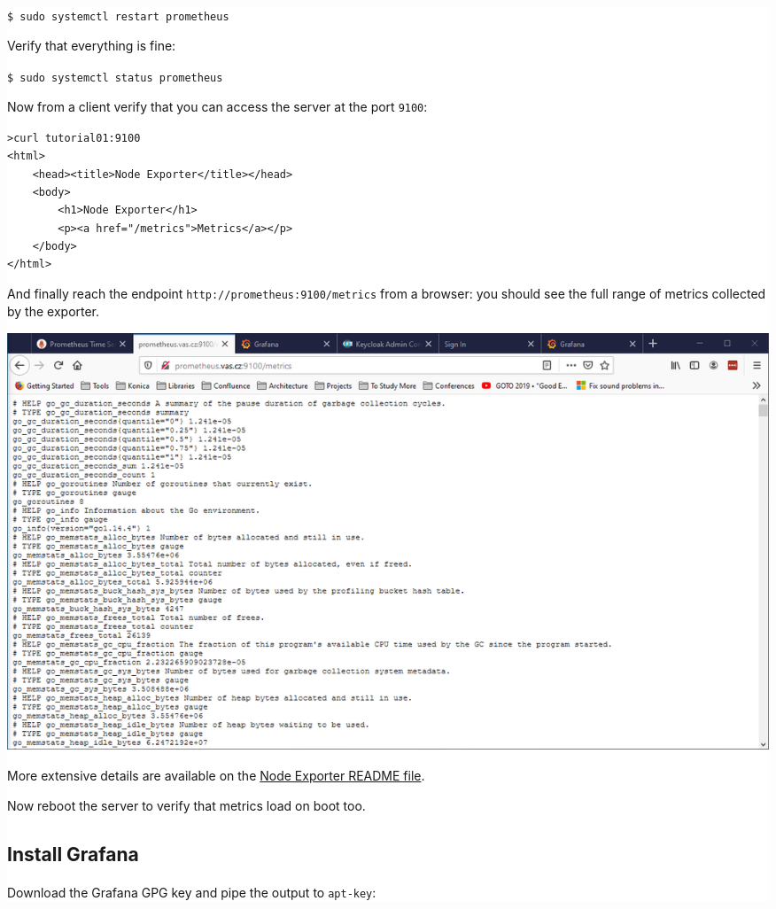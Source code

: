     $ sudo systemctl restart prometheus

Verify that everything is fine:

    $ sudo systemctl status prometheus

Now from a client verify that you can access the server at the port ``9100``:

    >curl tutorial01:9100
    <html>
        <head><title>Node Exporter</title></head>
        <body>
            <h1>Node Exporter</h1>
            <p><a href="/metrics">Metrics</a></p>
        </body>
    </html>

And finally reach the endpoint ``http://prometheus:9100/metrics`` from a browser: you should see the full range of metrics collected by the exporter. 

![Node Exporter Metrics](/assets/img/nkpg/tutorial01-03.png)

More extensive details are available on the [Node Exporter README file](https://github.com/prometheus/node_exporter/blob/master/README.md#enabled-by-default).

Now reboot the server to verify that metrics load on boot too.


## Install Grafana

Download the Grafana GPG key and pipe the output to ``apt-key``:
